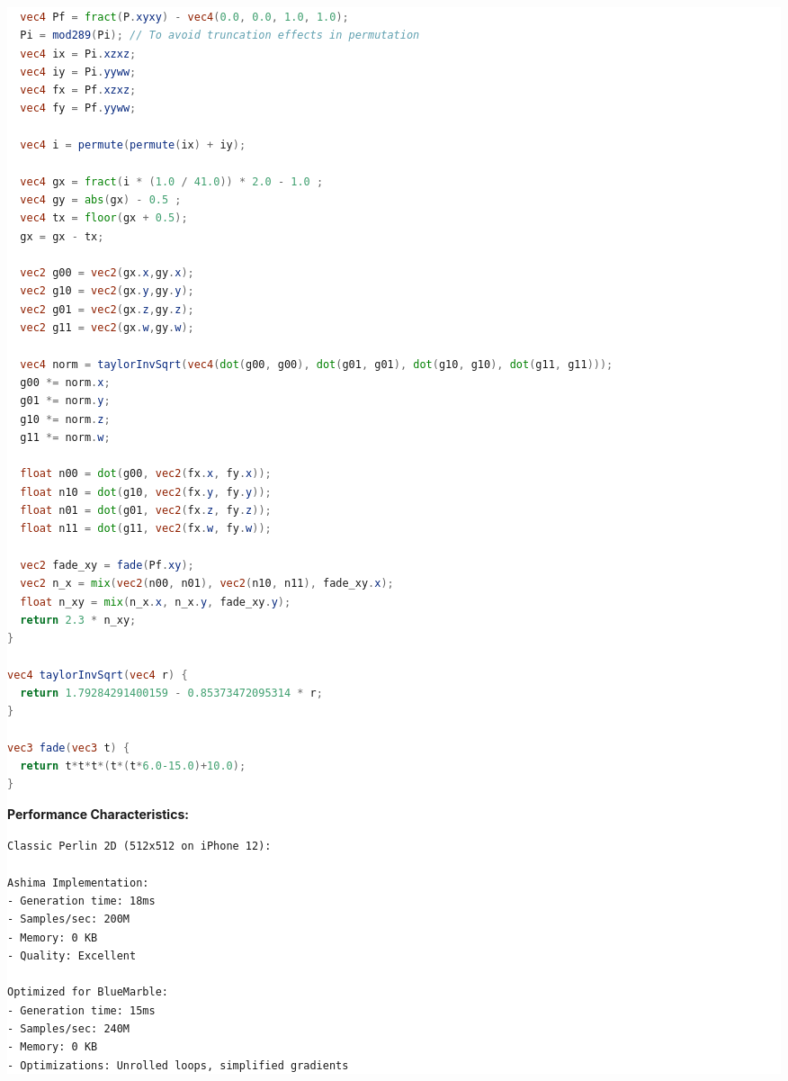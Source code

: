 ```glsl
  vec4 Pf = fract(P.xyxy) - vec4(0.0, 0.0, 1.0, 1.0);
  Pi = mod289(Pi); // To avoid truncation effects in permutation
  vec4 ix = Pi.xzxz;
  vec4 iy = Pi.yyww;
  vec4 fx = Pf.xzxz;
  vec4 fy = Pf.yyww;

  vec4 i = permute(permute(ix) + iy);

  vec4 gx = fract(i * (1.0 / 41.0)) * 2.0 - 1.0 ;
  vec4 gy = abs(gx) - 0.5 ;
  vec4 tx = floor(gx + 0.5);
  gx = gx - tx;

  vec2 g00 = vec2(gx.x,gy.x);
  vec2 g10 = vec2(gx.y,gy.y);
  vec2 g01 = vec2(gx.z,gy.z);
  vec2 g11 = vec2(gx.w,gy.w);

  vec4 norm = taylorInvSqrt(vec4(dot(g00, g00), dot(g01, g01), dot(g10, g10), dot(g11, g11)));
  g00 *= norm.x;  
  g01 *= norm.y;  
  g10 *= norm.z;  
  g11 *= norm.w;  

  float n00 = dot(g00, vec2(fx.x, fy.x));
  float n10 = dot(g10, vec2(fx.y, fy.y));
  float n01 = dot(g01, vec2(fx.z, fy.z));
  float n11 = dot(g11, vec2(fx.w, fy.w));

  vec2 fade_xy = fade(Pf.xy);
  vec2 n_x = mix(vec2(n00, n01), vec2(n10, n11), fade_xy.x);
  float n_xy = mix(n_x.x, n_x.y, fade_xy.y);
  return 2.3 * n_xy;
}

vec4 taylorInvSqrt(vec4 r) {
  return 1.79284291400159 - 0.85373472095314 * r;
}

vec3 fade(vec3 t) {
  return t*t*t*(t*(t*6.0-15.0)+10.0);
}
```

**Performance Characteristics:**

```
Classic Perlin 2D (512x512 on iPhone 12):

Ashima Implementation:
- Generation time: 18ms
- Samples/sec: 200M
- Memory: 0 KB
- Quality: Excellent

Optimized for BlueMarble:
- Generation time: 15ms
- Samples/sec: 240M
- Memory: 0 KB
- Optimizations: Unrolled loops, simplified gradients
```
